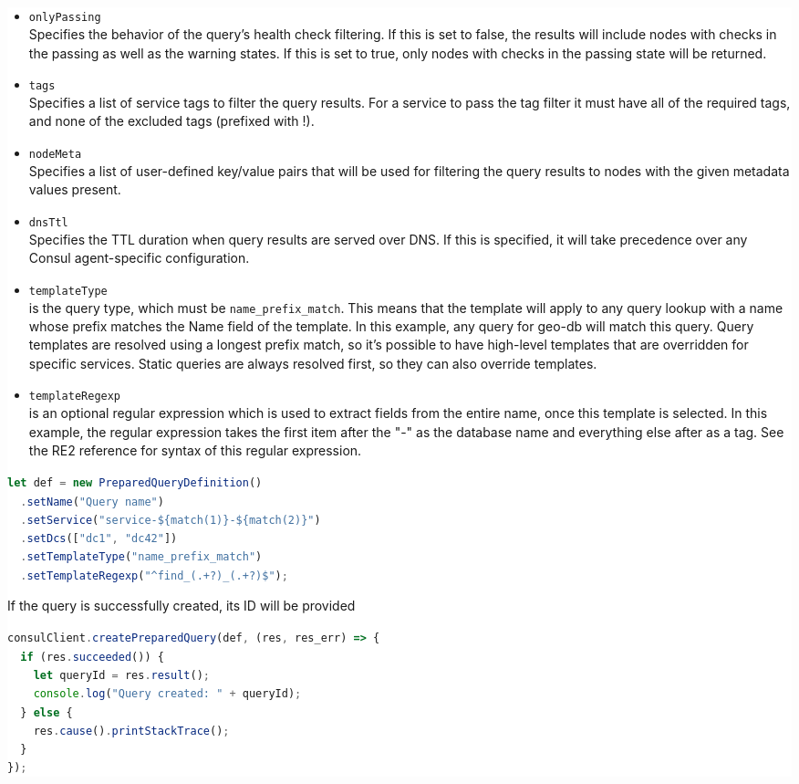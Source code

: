   - `onlyPassing`  
    Specifies the behavior of the query’s health check filtering. If
    this is set to false, the results will include nodes with checks in
    the passing as well as the warning states. If this is set to true,
    only nodes with checks in the passing state will be returned.

  - `tags`  
    Specifies a list of service tags to filter the query results. For a
    service to pass the tag filter it must have all of the required
    tags, and none of the excluded tags (prefixed with \!).

  - `nodeMeta`  
    Specifies a list of user-defined key/value pairs that will be used
    for filtering the query results to nodes with the given metadata
    values present.

  - `dnsTtl`  
    Specifies the TTL duration when query results are served over DNS.
    If this is specified, it will take precedence over any Consul
    agent-specific configuration.

  - `templateType`  
    is the query type, which must be `name_prefix_match`. This means
    that the template will apply to any query lookup with a name whose
    prefix matches the Name field of the template. In this example, any
    query for geo-db will match this query. Query templates are resolved
    using a longest prefix match, so it’s possible to have high-level
    templates that are overridden for specific services. Static queries
    are always resolved first, so they can also override templates.

  - `templateRegexp`  
    is an optional regular expression which is used to extract fields
    from the entire name, once this template is selected. In this
    example, the regular expression takes the first item after the "-"
    as the database name and everything else after as a tag. See the RE2
    reference for syntax of this regular expression.



``` js
let def = new PreparedQueryDefinition()
  .setName("Query name")
  .setService("service-${match(1)}-${match(2)}")
  .setDcs(["dc1", "dc42"])
  .setTemplateType("name_prefix_match")
  .setTemplateRegexp("^find_(.+?)_(.+?)$");
```

If the query is successfully created, its ID will be provided

``` js
consulClient.createPreparedQuery(def, (res, res_err) => {
  if (res.succeeded()) {
    let queryId = res.result();
    console.log("Query created: " + queryId);
  } else {
    res.cause().printStackTrace();
  }
});
```
